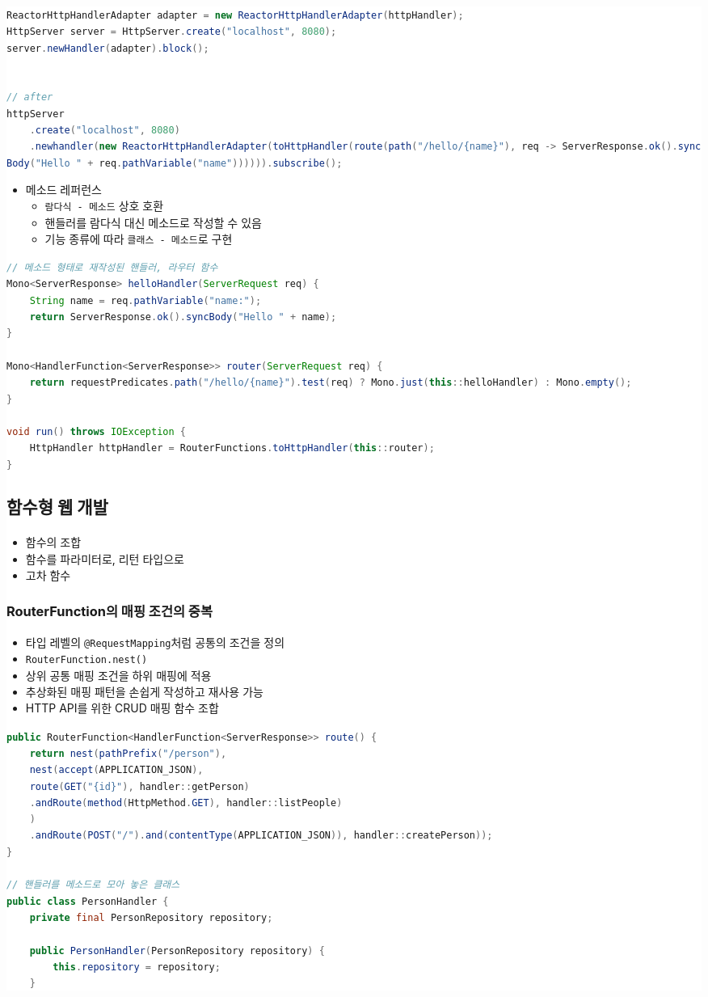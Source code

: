 ```java
ReactorHttpHandlerAdapter adapter = new ReactorHttpHandlerAdapter(httpHandler);
HttpServer server = HttpServer.create("localhost", 8080);
server.newHandler(adapter).block();


// after
httpServer
    .create("localhost", 8080)
    .newhandler(new ReactorHttpHandlerAdapter(toHttpHandler(route(path("/hello/{name}"), req -> ServerResponse.ok().syncBody("Hello " + req.pathVariable("name")))))).subscribe();
```

* 메소드 레퍼런스
   * `람다식 - 메소드` 상호 호환
   * 핸들러를 람다식 대신 메소드로 작성할 수 있음
   * 기능 종류에 따라 `클래스 - 메소드`로 구현

```java
// 메소드 형태로 재작성된 핸들러, 라우터 함수
Mono<ServerResponse> helloHandler(ServerRequest req) {
    String name = req.pathVariable("name:");
    return ServerResponse.ok().syncBody("Hello " + name);
}

Mono<HandlerFunction<ServerResponse>> router(ServerRequest req) {
    return requestPredicates.path("/hello/{name}").test(req) ? Mono.just(this::helloHandler) : Mono.empty();
}

void run() throws IOException {
    HttpHandler httpHandler = RouterFunctions.toHttpHandler(this::router);
}
```


## 함수형 웹 개발
* 함수의 조합
* 함수를 파라미터로, 리턴 타입으로
* 고차 함수


### RouterFunction의 매핑 조건의 중복
* 타입 레벨의 `@RequestMapping`처럼 공통의 조건을 정의
* `RouterFunction.nest()`
* 상위 공통 매핑 조건을 하위 매핑에 적용
* 추상화된 매핑 패턴을 손쉽게 작성하고 재사용 가능
* HTTP API를 위한 CRUD 매핑 함수 조합
```java
public RouterFunction<HandlerFunction<ServerResponse>> route() {
    return nest(pathPrefix("/person"),
    nest(accept(APPLICATION_JSON),
    route(GET("{id}"), handler::getPerson)
    .andRoute(method(HttpMethod.GET), handler::listPeople)
    )
    .andRoute(POST("/").and(contentType(APPLICATION_JSON)), handler::createPerson));
}

// 핸들러를 메소드로 모아 놓은 클래스
public class PersonHandler {
    private final PersonRepository repository;
    
    public PersonHandler(PersonRepository repository) {
        this.repository = repository;
    }
```